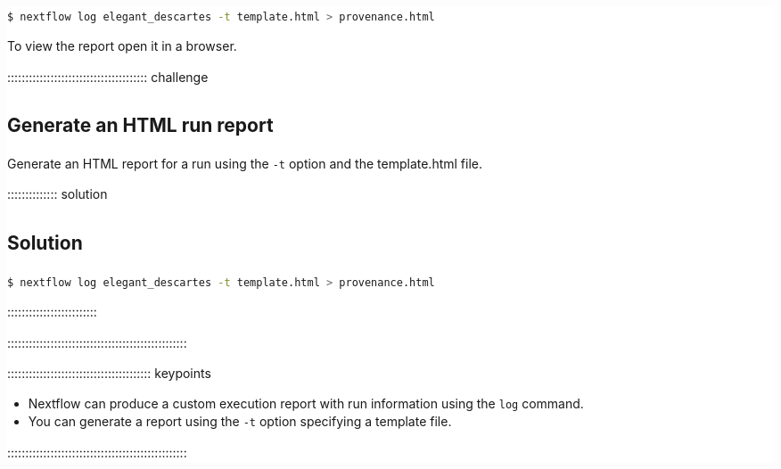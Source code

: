 ```bash 
$ nextflow log elegant_descartes -t template.html > provenance.html
```

To view the report open it in a browser.

:::::::::::::::::::::::::::::::::::::::  challenge

## Generate an HTML run report

Generate an HTML report for a run using the `-t` option and the template.html file.

::::::::::::::  solution

## Solution

```bash 
$ nextflow log elegant_descartes -t template.html > provenance.html
```

:::::::::::::::::::::::::

::::::::::::::::::::::::::::::::::::::::::::::::::

:::::::::::::::::::::::::::::::::::::::: keypoints

- Nextflow can produce a custom execution report with run information using the `log` command.
- You can generate a report using the `-t` option specifying a template file.

::::::::::::::::::::::::::::::::::::::::::::::::::


